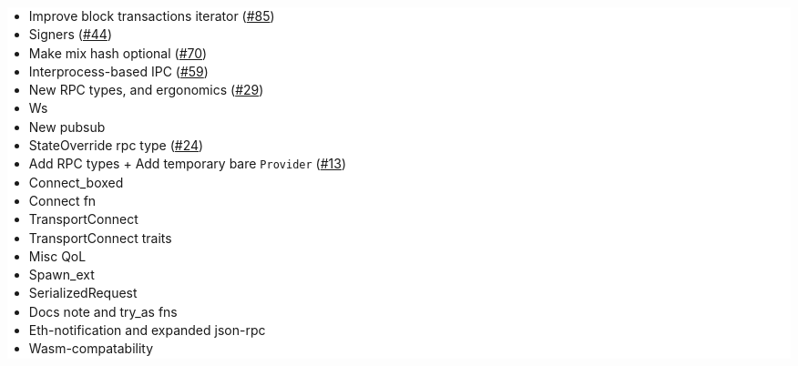 - Improve block transactions iterator ([#85](https://github.com/alloy-rs/alloy/issues/85))
- Signers ([#44](https://github.com/alloy-rs/alloy/issues/44))
- Make mix hash optional ([#70](https://github.com/alloy-rs/alloy/issues/70))
- Interprocess-based IPC ([#59](https://github.com/alloy-rs/alloy/issues/59))
- New RPC types, and ergonomics ([#29](https://github.com/alloy-rs/alloy/issues/29))
- Ws
- New pubsub
- StateOverride rpc type ([#24](https://github.com/alloy-rs/alloy/issues/24))
- Add RPC types + Add temporary bare `Provider` ([#13](https://github.com/alloy-rs/alloy/issues/13))
- Connect_boxed
- Connect fn
- TransportConnect
- TransportConnect traits
- Misc QoL
- Spawn_ext
- SerializedRequest
- Docs note and try_as fns
- Eth-notification and expanded json-rpc
- Wasm-compatability
